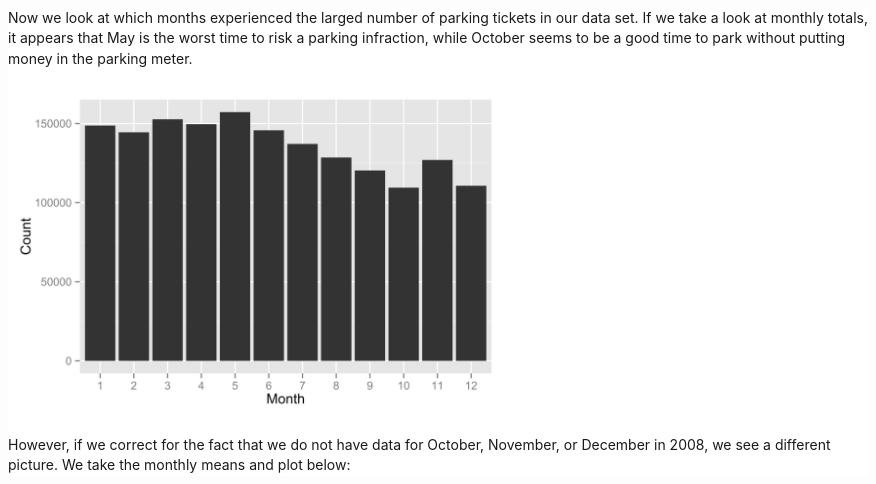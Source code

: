Now we look at which months experienced the larged number of parking tickets in our data set. If we take a look at monthly totals, it appears that May is the worst time to risk a parking infraction, while October seems to be a good time to park without putting money in the parking meter.

<img src="../figures/04_month-totals.svg" style="width: 500px;"/>

However, if we correct for the fact that we do not have data for October, November, or December in 2008, we see a different picture. We take the monthly means and plot below:

